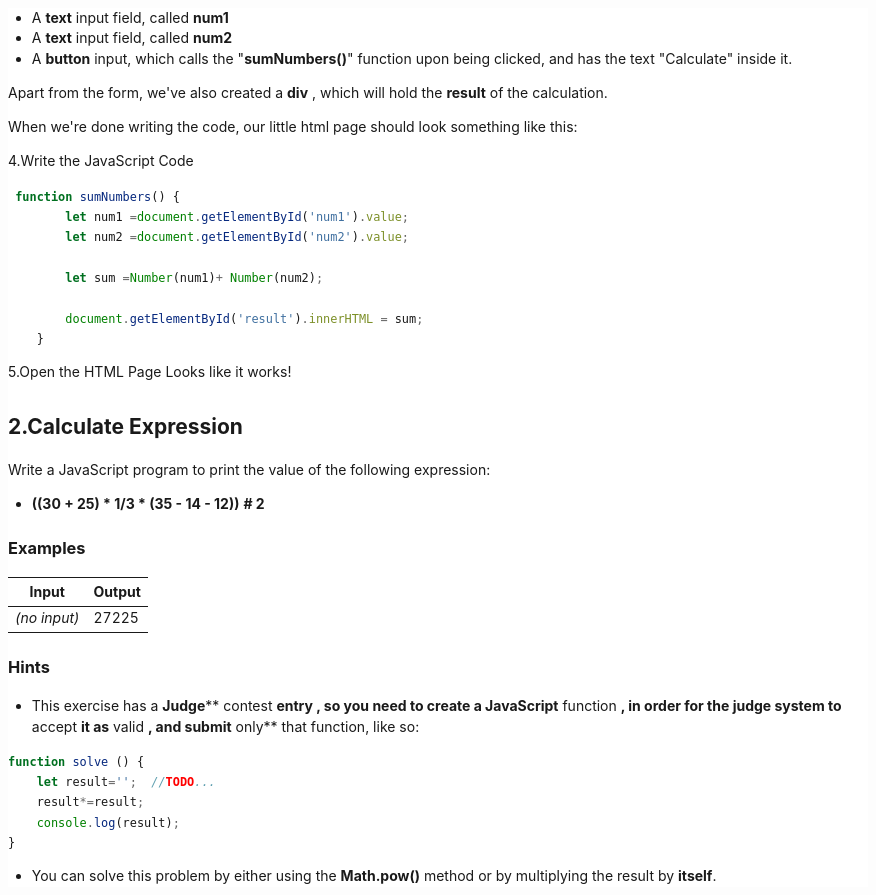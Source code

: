 - A **text** input field, called **num1**
- A **text** input field, called **num2**
- A **button** input, which calls the &quot;**sumNumbers()**&quot; function upon being clicked, and has the text &quot;Calculate&quot; inside it.

Apart from the form, we&#39;ve also created a **div** , which will hold the **result** of the calculation.

When we&#39;re done writing the code, our little html page should look something like this:

4.Write the JavaScript Code

```JavaScript
 function sumNumbers() {
        let num1 =document.getElementById('num1').value;
        let num2 =document.getElementById('num2').value;

        let sum =Number(num1)+ Number(num2);

        document.getElementById('result').innerHTML = sum;
    }
```
5.Open the HTML Page
Looks like it works!

## 2.Calculate Expression

Write a JavaScript program to print the value of the following expression:

- **((30 + 25) \* 1/3 \* (35 - 14 - 12))**
 **# 2**

### Examples

| **Input** | **Output** |
| --- | --- |
| _(no input)_ | 27225 |

### Hints

- This exercise has a **Judge**** contest ****entry** , so you need to create a **JavaScript**** function **, in order for the judge system to** accept **it as** valid **, and submit** only** that function, like so:

```JavaScript
function solve () {
    let result='';	//TODO...
    result*=result;
    console.log(result);
}

```
- You can solve this problem by either using the **Math.pow()** method or by multiplying the result by **itself**.
